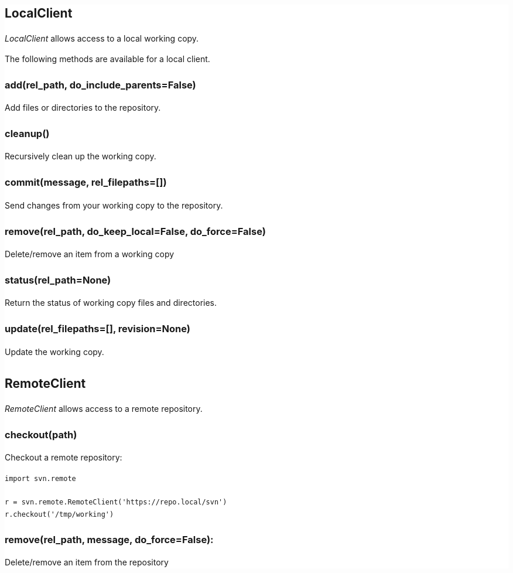 
## LocalClient

*LocalClient* allows access to a local working copy.

The following methods are available for a local client.

### add(rel_path, do_include_parents=False)

Add files or directories to the repository.
 
### cleanup()

Recursively clean up the working copy.


### commit(message, rel_filepaths=[])

Send changes from your working copy to the repository.


### remove(rel_path, do_keep_local=False, do_force=False)

Delete/remove an item from a working copy


### status(rel_path=None)

Return the status of working copy files and directories.


### update(rel_filepaths=[], revision=None)

Update the working copy.

## RemoteClient


*RemoteClient* allows access to a remote repository.


### checkout(path)

Checkout a remote repository:

```
import svn.remote

r = svn.remote.RemoteClient('https://repo.local/svn')
r.checkout('/tmp/working')
```

### remove(rel_path, message, do_force=False):

Delete/remove an item from the repository

